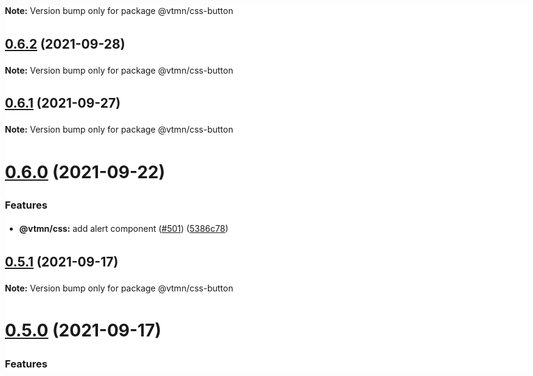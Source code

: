 **Note:** Version bump only for package @vtmn/css-button





## [0.6.2](https://github.com/Decathlon/vitamin-web/compare/@vtmn/css-button@0.6.1...@vtmn/css-button@0.6.2) (2021-09-28)

**Note:** Version bump only for package @vtmn/css-button





## [0.6.1](https://github.com/Decathlon/vitamin-web/compare/@vtmn/css-button@0.6.0...@vtmn/css-button@0.6.1) (2021-09-27)

**Note:** Version bump only for package @vtmn/css-button





# [0.6.0](https://github.com/Decathlon/vitamin-web/compare/@vtmn/css-button@0.5.1...@vtmn/css-button@0.6.0) (2021-09-22)


### Features

* **@vtmn/css:** add alert component ([#501](https://github.com/Decathlon/vitamin-web/issues/501)) ([5386c78](https://github.com/Decathlon/vitamin-web/commit/5386c7858ecf08beaf55c6474589d63026c6bf82))





## [0.5.1](https://github.com/Decathlon/vitamin-web/compare/@vtmn/css-button@0.5.0...@vtmn/css-button@0.5.1) (2021-09-17)

**Note:** Version bump only for package @vtmn/css-button





# [0.5.0](https://github.com/Decathlon/vitamin-web/compare/@vtmn/css-button@0.4.12...@vtmn/css-button@0.5.0) (2021-09-17)


### Features
